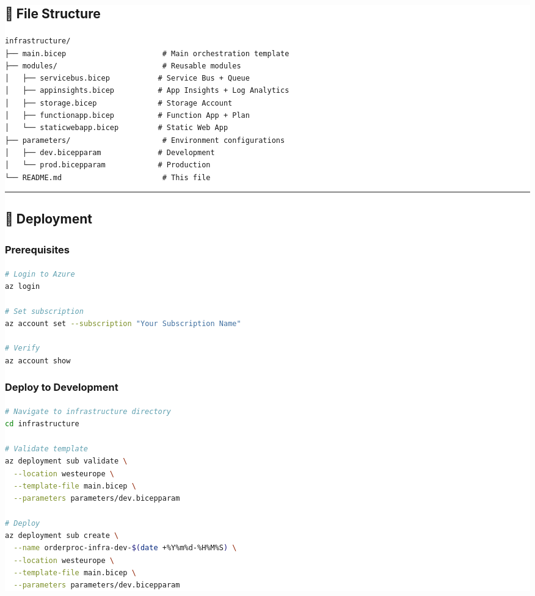 
## 📁 File Structure

```
infrastructure/
├── main.bicep                      # Main orchestration template
├── modules/                        # Reusable modules
│   ├── servicebus.bicep           # Service Bus + Queue
│   ├── appinsights.bicep          # App Insights + Log Analytics
│   ├── storage.bicep              # Storage Account
│   ├── functionapp.bicep          # Function App + Plan
│   └── staticwebapp.bicep         # Static Web App
├── parameters/                     # Environment configurations
│   ├── dev.bicepparam             # Development
│   └── prod.bicepparam            # Production
└── README.md                       # This file
```

---

## 🚀 Deployment

### Prerequisites

```bash
# Login to Azure
az login

# Set subscription
az account set --subscription "Your Subscription Name"

# Verify
az account show
```

### Deploy to Development

```bash
# Navigate to infrastructure directory
cd infrastructure

# Validate template
az deployment sub validate \
  --location westeurope \
  --template-file main.bicep \
  --parameters parameters/dev.bicepparam

# Deploy
az deployment sub create \
  --name orderproc-infra-dev-$(date +%Y%m%d-%H%M%S) \
  --location westeurope \
  --template-file main.bicep \
  --parameters parameters/dev.bicepparam
```
